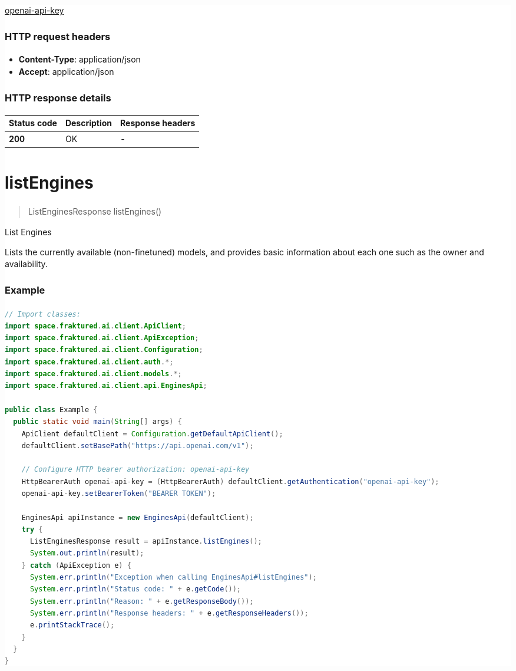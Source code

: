 [openai-api-key](../README.md#openai-api-key)

### HTTP request headers

 - **Content-Type**: application/json
 - **Accept**: application/json

### HTTP response details
| Status code | Description | Response headers |
|-------------|-------------|------------------|
| **200** | OK |  -  |

<a name="listEngines"></a>
# **listEngines**
> ListEnginesResponse listEngines()

List Engines

Lists the currently available (non-finetuned) models, and provides basic information about each one such as the owner and availability.

### Example
```java
// Import classes:
import space.fraktured.ai.client.ApiClient;
import space.fraktured.ai.client.ApiException;
import space.fraktured.ai.client.Configuration;
import space.fraktured.ai.client.auth.*;
import space.fraktured.ai.client.models.*;
import space.fraktured.ai.client.api.EnginesApi;

public class Example {
  public static void main(String[] args) {
    ApiClient defaultClient = Configuration.getDefaultApiClient();
    defaultClient.setBasePath("https://api.openai.com/v1");
    
    // Configure HTTP bearer authorization: openai-api-key
    HttpBearerAuth openai-api-key = (HttpBearerAuth) defaultClient.getAuthentication("openai-api-key");
    openai-api-key.setBearerToken("BEARER TOKEN");

    EnginesApi apiInstance = new EnginesApi(defaultClient);
    try {
      ListEnginesResponse result = apiInstance.listEngines();
      System.out.println(result);
    } catch (ApiException e) {
      System.err.println("Exception when calling EnginesApi#listEngines");
      System.err.println("Status code: " + e.getCode());
      System.err.println("Reason: " + e.getResponseBody());
      System.err.println("Response headers: " + e.getResponseHeaders());
      e.printStackTrace();
    }
  }
}
```
